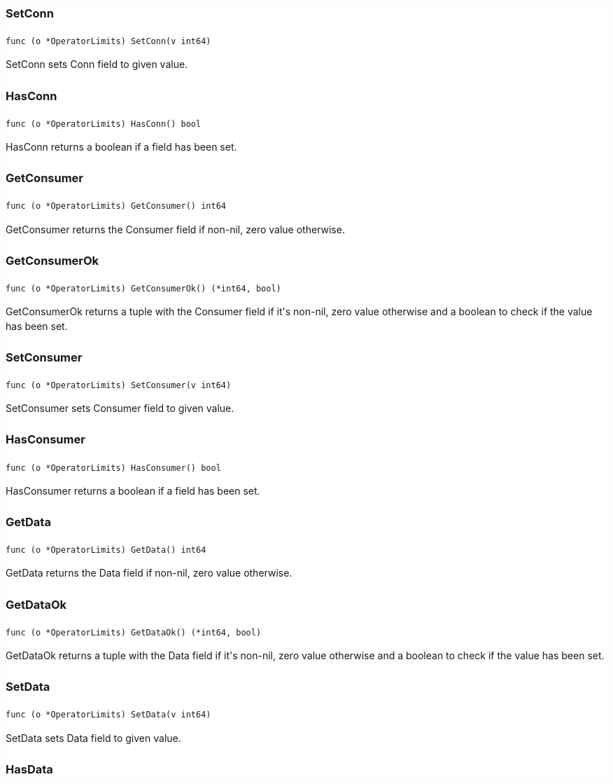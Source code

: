 ### SetConn

`func (o *OperatorLimits) SetConn(v int64)`

SetConn sets Conn field to given value.

### HasConn

`func (o *OperatorLimits) HasConn() bool`

HasConn returns a boolean if a field has been set.

### GetConsumer

`func (o *OperatorLimits) GetConsumer() int64`

GetConsumer returns the Consumer field if non-nil, zero value otherwise.

### GetConsumerOk

`func (o *OperatorLimits) GetConsumerOk() (*int64, bool)`

GetConsumerOk returns a tuple with the Consumer field if it's non-nil, zero value otherwise
and a boolean to check if the value has been set.

### SetConsumer

`func (o *OperatorLimits) SetConsumer(v int64)`

SetConsumer sets Consumer field to given value.

### HasConsumer

`func (o *OperatorLimits) HasConsumer() bool`

HasConsumer returns a boolean if a field has been set.

### GetData

`func (o *OperatorLimits) GetData() int64`

GetData returns the Data field if non-nil, zero value otherwise.

### GetDataOk

`func (o *OperatorLimits) GetDataOk() (*int64, bool)`

GetDataOk returns a tuple with the Data field if it's non-nil, zero value otherwise
and a boolean to check if the value has been set.

### SetData

`func (o *OperatorLimits) SetData(v int64)`

SetData sets Data field to given value.

### HasData
